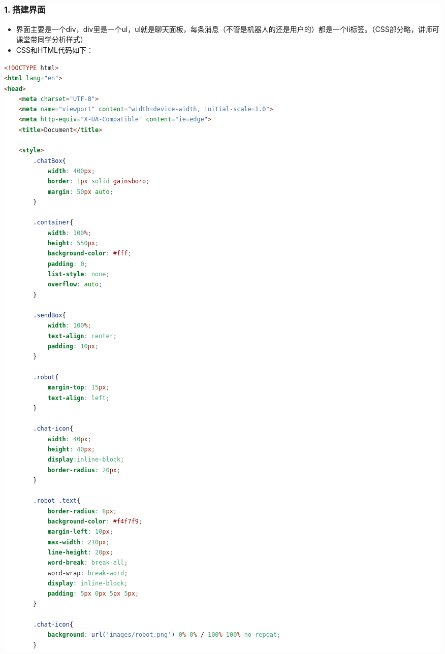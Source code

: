 

### 1. 搭建界面

- 界面主要是一个div，div里是一个ul，ul就是聊天面板，每条消息（不管是机器人的还是用户的）都是一个li标签。（CSS部分略，讲师可课堂带同学分析样式）
- CSS和HTML代码如下：

```html
<!DOCTYPE html>
<html lang="en">
<head>
    <meta charset="UTF-8">
    <meta name="viewport" content="width=device-width, initial-scale=1.0">
    <meta http-equiv="X-UA-Compatible" content="ie=edge">
    <title>Document</title>

    <style>
        .chatBox{
            width: 400px;
            border: 1px solid gainsboro;
            margin: 50px auto;
        }

        .container{
            width: 100%;
            height: 550px;
            background-color: #fff;
            padding: 0;
            list-style: none;
            overflow: auto;
        }

        .sendBox{
            width: 100%;
            text-align: center;
            padding: 10px;
        }

        .robot{
            margin-top: 15px;
            text-align: left;
        }

        .chat-icon{
            width: 40px;
            height: 40px;
            display:inline-block;
            border-radius: 20px;
        }

        .robot .text{
            border-radius: 8px;
            background-color: #f4f7f9;
            margin-left: 10px;
            max-width: 210px;
            line-height: 20px;
            word-break: break-all;
            word-wrap: break-word;
            display: inline-block;
            padding: 5px 0px 5px 5px;
        }

        .chat-icon{
            background: url('images/robot.png') 0% 0% / 100% 100% no-repeat;
        }
```